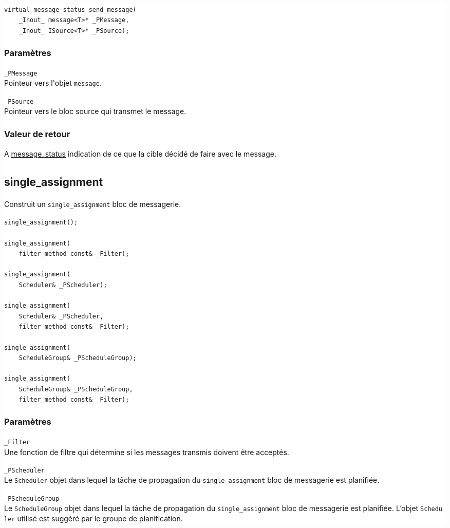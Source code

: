 ```
virtual message_status send_message(
    _Inout_ message<T>* _PMessage,
    _Inout_ ISource<T>* _PSource);
```  
  
### <a name="parameters"></a>Paramètres  
 `_PMessage`  
 Pointeur vers l'objet `message`.  
  
 `_PSource`  
 Pointeur vers le bloc source qui transmet le message.  
  
### <a name="return-value"></a>Valeur de retour  
 A [message_status](concurrency-namespace-enums.md) indication de ce que la cible décidé de faire avec le message.  
  
##  <a name="ctor"></a> single_assignment 

 Construit un `single_assignment` bloc de messagerie.  
  
```
single_assignment();

single_assignment(
    filter_method const& _Filter);

single_assignment(
    Scheduler& _PScheduler);

single_assignment(
    Scheduler& _PScheduler,
    filter_method const& _Filter);

single_assignment(
    ScheduleGroup& _PScheduleGroup);

single_assignment(
    ScheduleGroup& _PScheduleGroup,
    filter_method const& _Filter);
```  
  
### <a name="parameters"></a>Paramètres  
 `_Filter`  
 Une fonction de filtre qui détermine si les messages transmis doivent être acceptés.  
  
 `_PScheduler`  
 Le `Scheduler` objet dans lequel la tâche de propagation du `single_assignment` bloc de messagerie est planifiée.  
  
 `_PScheduleGroup`  
 Le `ScheduleGroup` objet dans lequel la tâche de propagation du `single_assignment` bloc de messagerie est planifiée. L’objet `Scheduler` utilisé est suggéré par le groupe de planification.  
  